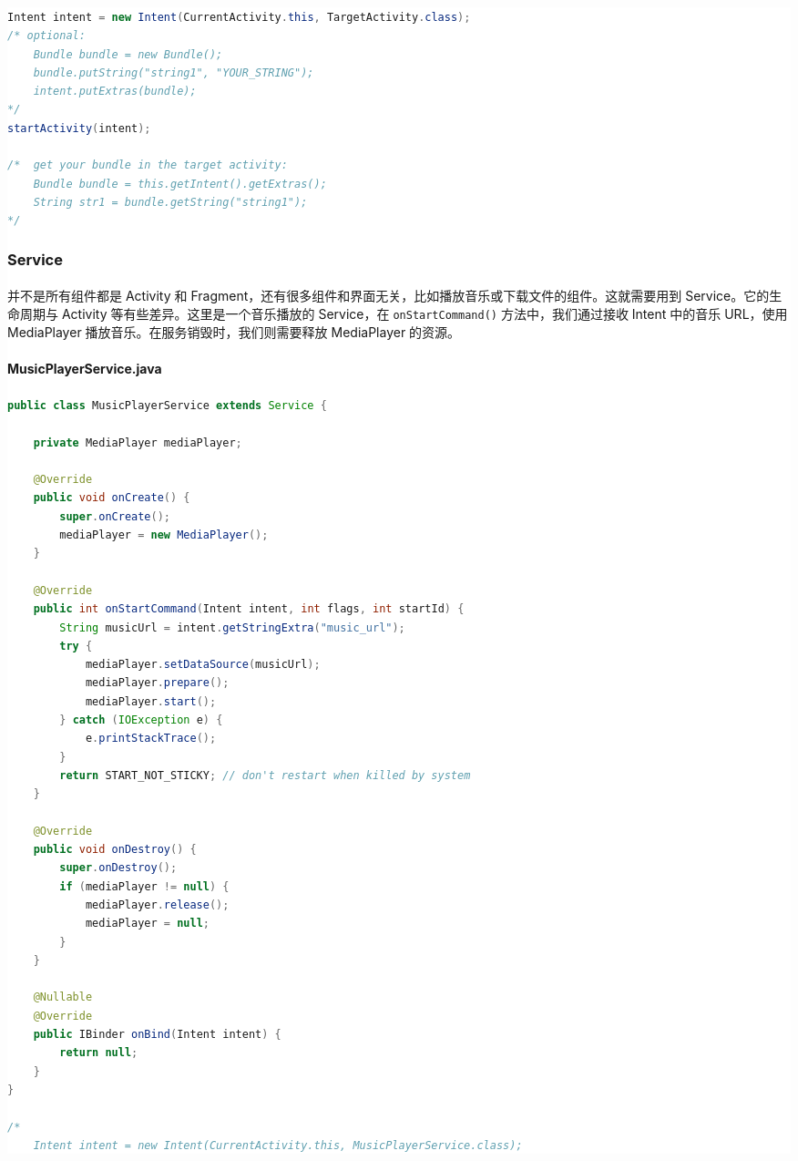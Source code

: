 ```java
Intent intent = new Intent(CurrentActivity.this, TargetActivity.class);
/* optional:
	Bundle bundle = new Bundle();
	bundle.putString("string1", "YOUR_STRING");
	intent.putExtras(bundle);
*/
startActivity(intent);

/*  get your bundle in the target activity:
	Bundle bundle = this.getIntent().getExtras();
	String str1 = bundle.getString("string1");
*/
```

### Service

并不是所有组件都是 Activity 和 Fragment，还有很多组件和界面无关，比如播放音乐或下载文件的组件。这就需要用到 Service。它的生命周期与 Activity 等有些差异。这里是一个音乐播放的 Service，在 `onStartCommand()` 方法中，我们通过接收 Intent 中的音乐 URL，使用 MediaPlayer 播放音乐。在服务销毁时，我们则需要释放 MediaPlayer 的资源。

#### MusicPlayerService.java

```java
public class MusicPlayerService extends Service {

    private MediaPlayer mediaPlayer;

    @Override
    public void onCreate() {
        super.onCreate();
        mediaPlayer = new MediaPlayer();
    }

    @Override
    public int onStartCommand(Intent intent, int flags, int startId) {
        String musicUrl = intent.getStringExtra("music_url");
        try {
            mediaPlayer.setDataSource(musicUrl);
            mediaPlayer.prepare();
            mediaPlayer.start();
        } catch (IOException e) {
            e.printStackTrace();
        }
        return START_NOT_STICKY; // don't restart when killed by system
    }

    @Override
    public void onDestroy() {
        super.onDestroy();
        if (mediaPlayer != null) {
            mediaPlayer.release();
            mediaPlayer = null;
        }
    }

    @Nullable
    @Override
    public IBinder onBind(Intent intent) {
        return null;
    }
}

/*
	Intent intent = new Intent(CurrentActivity.this, MusicPlayerService.class);
```